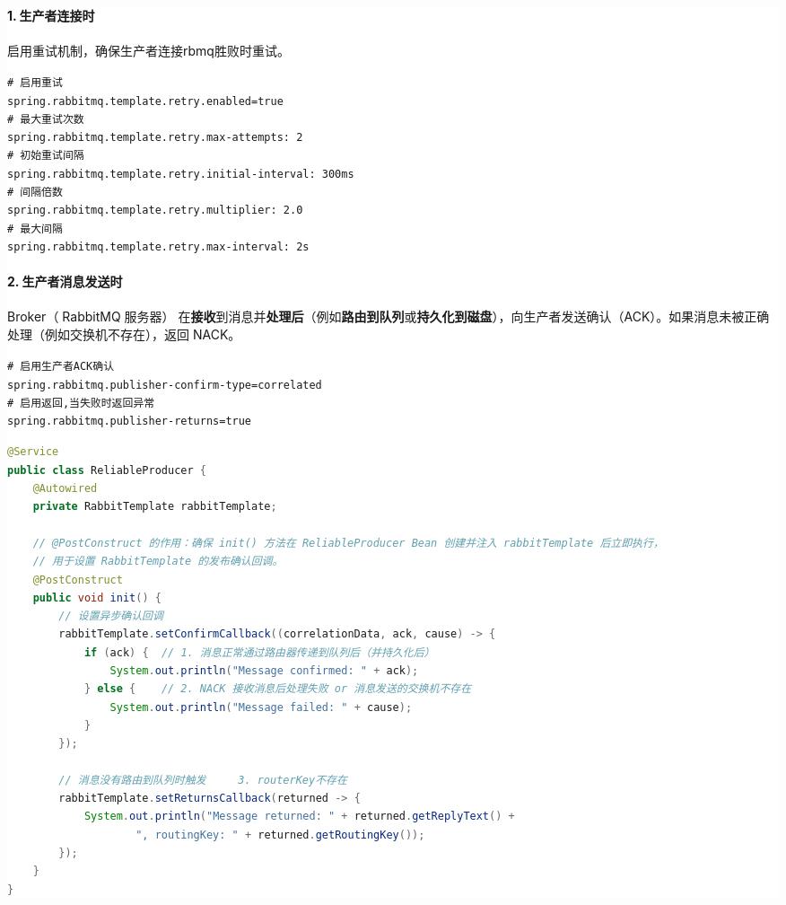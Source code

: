 #### 1. 生产者连接时

启用重试机制，确保生产者连接rbmq胜败时重试。

```properties
# 启用重试
spring.rabbitmq.template.retry.enabled=true
# 最大重试次数
spring.rabbitmq.template.retry.max-attempts: 2
# 初始重试间隔
spring.rabbitmq.template.retry.initial-interval: 300ms
# 间隔倍数
spring.rabbitmq.template.retry.multiplier: 2.0
# 最大间隔
spring.rabbitmq.template.retry.max-interval: 2s
```



#### 2. 生产者消息发送时

Broker（ RabbitMQ 服务器） 在**接收**到消息并**处理后**（例如**路由到队列**或**持久化到磁盘**），向生产者发送确认（ACK）。如果消息未被正确处理（例如交换机不存在），返回 NACK。

```properties
# 启用生产者ACK确认
spring.rabbitmq.publisher-confirm-type=correlated
# 启用返回,当失败时返回异常
spring.rabbitmq.publisher-returns=true
```

```java
@Service
public class ReliableProducer {
    @Autowired
    private RabbitTemplate rabbitTemplate;
    
    // @PostConstruct 的作用：确保 init() 方法在 ReliableProducer Bean 创建并注入 rabbitTemplate 后立即执行，
    // 用于设置 RabbitTemplate 的发布确认回调。
    @PostConstruct
    public void init() {
        // 设置异步确认回调
        rabbitTemplate.setConfirmCallback((correlationData, ack, cause) -> {
            if (ack) {	// 1. 消息正常通过路由器传递到队列后（并持久化后）
                System.out.println("Message confirmed: " + ack);
            } else {	// 2. NACK 接收消息后处理失败 or 消息发送的交换机不存在
                System.out.println("Message failed: " + cause);
            }
        });
        
        // 消息没有路由到队列时触发     3. routerKey不存在
        rabbitTemplate.setReturnsCallback(returned -> {
            System.out.println("Message returned: " + returned.getReplyText() +
                    ", routingKey: " + returned.getRoutingKey());
        });
    }
}
```
